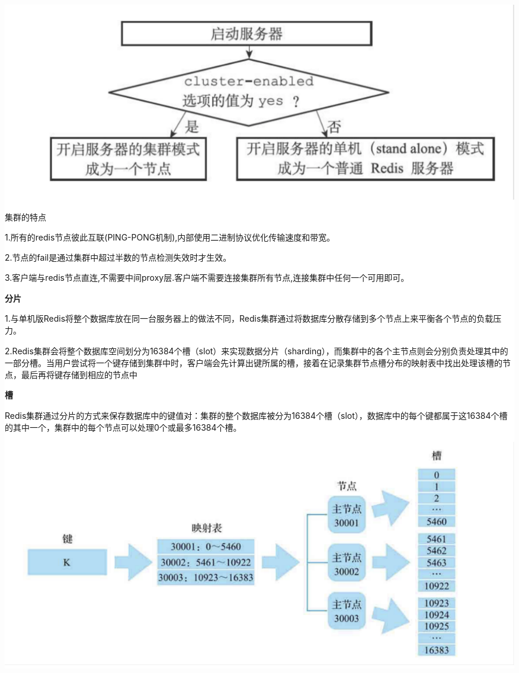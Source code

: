 ![../uploads/2020/10/1305946259.png](../uploads/2020/10/1305946259.png)

集群的特点

1.所有的redis节点彼此互联(PING-PONG机制),内部使用二进制协议优化传输速度和带宽。

2.节点的fail是通过集群中超过半数的节点检测失效时才生效。

3.客户端与redis节点直连,不需要中间proxy层.客户端不需要连接集群所有节点,连接集群中任何一个可用即可。

**分片**

1.与单机版Redis将整个数据库放在同一台服务器上的做法不同，Redis集群通过将数据库分散存储到多个节点上来平衡各个节点的负载压力。

2.Redis集群会将整个数据库空间划分为16384个槽（slot）来实现数据分片（sharding），而集群中的各个主节点则会分别负责处理其中的一部分槽。当用户尝试将一个键存储到集群中时，客户端会先计算出键所属的槽，接着在记录集群节点槽分布的映射表中找出处理该槽的节点，最后再将键存储到相应的节点中

**槽**

Redis集群通过分片的方式来保存数据库中的键值对：集群的整个数据库被分为16384个槽（slot），数据库中的每个键都属于这16384个槽的其中一个，集群中的每个节点可以处理0个或最多16384个槽。

![../uploads/2020/10/4143061613.png](../uploads/2020/10/4143061613.png)
